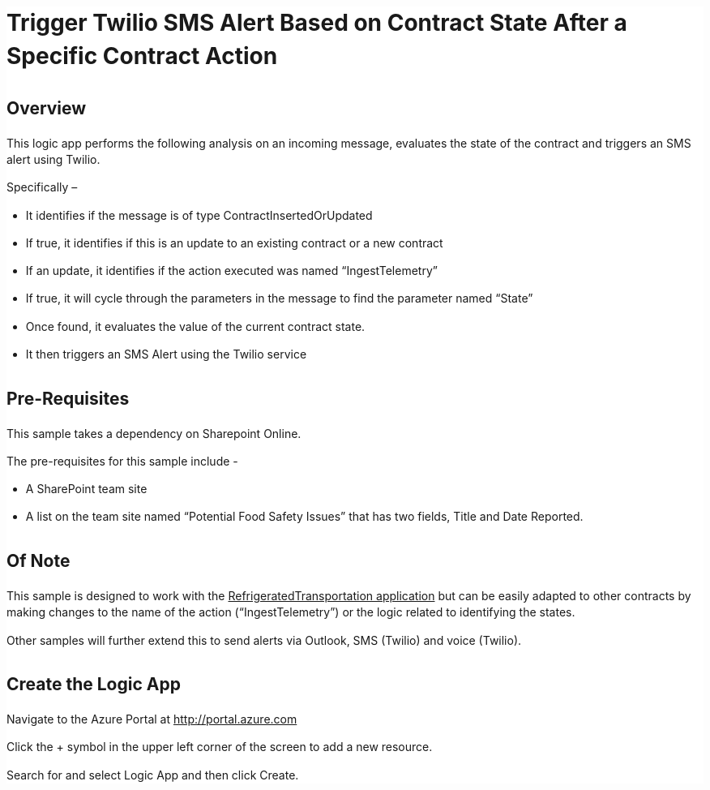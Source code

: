 Trigger Twilio SMS Alert Based on Contract State After a Specific Contract Action
=================================================================================

Overview
--------

This logic app performs the following analysis on an incoming message, evaluates
the state of the contract and triggers an SMS alert using Twilio.

Specifically –

-   It identifies if the message is of type ContractInsertedOrUpdated

-   If true, it identifies if this is an update to an existing contract or a new
    contract

-   If an update, it identifies if the action executed was named
    “IngestTelemetry”

-   If true, it will cycle through the parameters in the message to find the
    parameter named “State”

-   Once found, it evaluates the value of the current contract state.

-   It then triggers an SMS Alert using the Twilio service

Pre-Requisites
--------------

This sample takes a dependency on Sharepoint Online.

The pre-requisites for this sample include -

-   A SharePoint team site

-   A list on the team site named “Potential Food Safety Issues” that has two
    fields, Title and Date Reported.

Of Note
-------

This sample is designed to work with the [RefrigeratedTransportation
application](https://github.com/Azure-Samples/blockchain/tree/master/blockchain-workbench/application-and-smart-contract-samples/refrigerated-transportation)
but can be easily adapted to other contracts by making changes to the name of
the action (“IngestTelemetry”) or the logic related to identifying the states.

Other samples will further extend this to send alerts via Outlook, SMS (Twilio)
and voice (Twilio).

Create the Logic App
--------------------

Navigate to the Azure Portal at <http://portal.azure.com>

Click the + symbol in the upper left corner of the screen to add a new resource.

Search for and select Logic App and then click Create.
